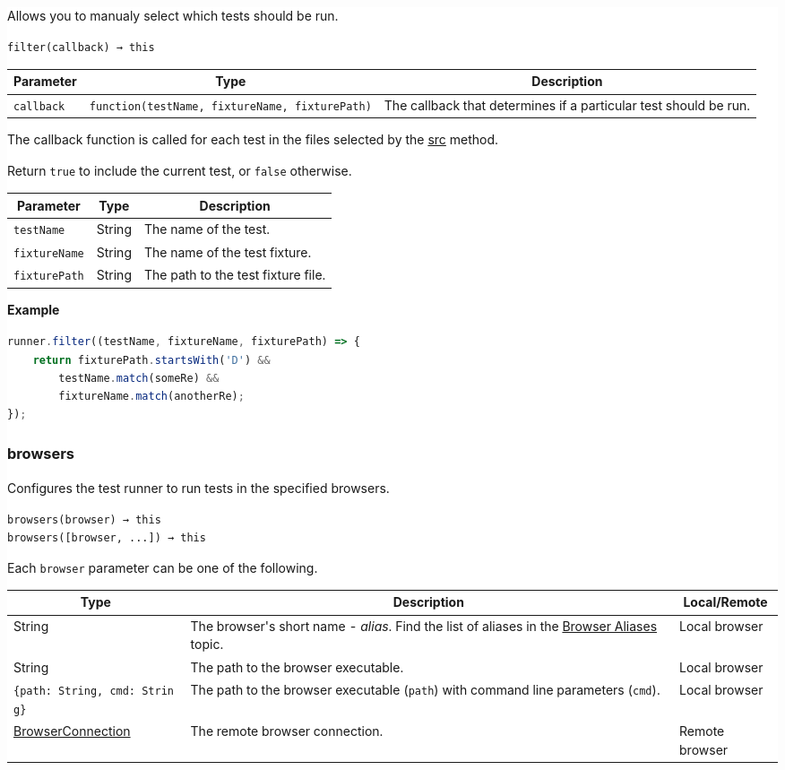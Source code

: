 Allows you to manualy select which tests should be run.

```text
filter(callback) → this
```

Parameter  | Type                                           | Description
---------- | ---------------------------------------------- | ----------------------------------------------------------------
`callback` | `function(testName, fixtureName, fixturePath)` | The callback that determines if a particular test should be run.

The callback function is called for each test in the files selected by the [src](#src) method.

Return `true` to include the current test, or `false` otherwise.

Parameter     | Type   | Description
------------- | ------ | ----------------------------------
`testName`    | String | The name of the test.
`fixtureName` | String | The name of the test fixture.
`fixturePath` | String | The path to the test fixture file.

**Example**

```js
runner.filter((testName, fixtureName, fixturePath) => {
    return fixturePath.startsWith('D') &&
        testName.match(someRe) &&
        fixtureName.match(anotherRe);
});
```

### browsers

Configures the test runner to run tests in the specified browsers.

```text
browsers(browser) → this
browsers([browser, ...]) → this
```

Each `browser` parameter can be one of the following.

Type                                                                                                 | Description                                                                                                                                                           | Local/Remote
---------------------------------------------------------------------------------------------------- | --------------------------------------------------------------------------------------------------------------------------------------------------------------------- | --------------
String                                                                                               | The browser's short name - *alias*. Find the list of aliases in the [Browser Aliases](/testcafe/documentation/using-testcafe/common-concepts/browser-aliases/) topic. | Local browser
String                                                                                               | The path to the browser executable.                                                                                                                                   | Local browser
`{path: String, cmd: String}`                                                                        | The path to the browser executable (`path`) with command line parameters (`cmd`).                                                                                     | Local browser
[BrowserConnection](/testcafe/documentation/using-testcafe/programming-interface/BrowserConnection/) | The remote browser connection.                                                                                                                                        | Remote browser
